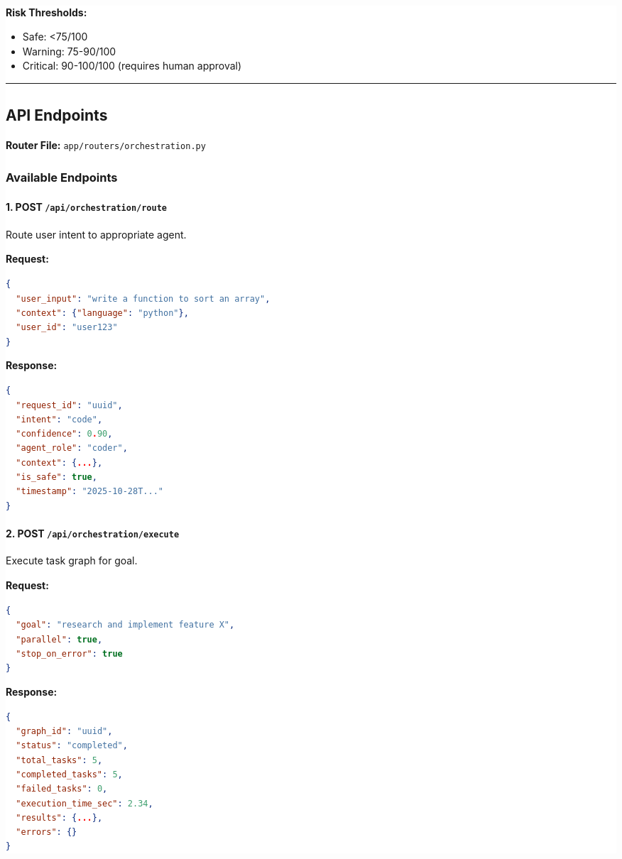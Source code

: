 **Risk Thresholds:**
- Safe: <75/100
- Warning: 75-90/100
- Critical: 90-100/100 (requires human approval)

---

## API Endpoints

**Router File:** `app/routers/orchestration.py`

### Available Endpoints

#### 1. POST `/api/orchestration/route`
Route user intent to appropriate agent.

**Request:**
```json
{
  "user_input": "write a function to sort an array",
  "context": {"language": "python"},
  "user_id": "user123"
}
```

**Response:**
```json
{
  "request_id": "uuid",
  "intent": "code",
  "confidence": 0.90,
  "agent_role": "coder",
  "context": {...},
  "is_safe": true,
  "timestamp": "2025-10-28T..."
}
```

#### 2. POST `/api/orchestration/execute`
Execute task graph for goal.

**Request:**
```json
{
  "goal": "research and implement feature X",
  "parallel": true,
  "stop_on_error": true
}
```

**Response:**
```json
{
  "graph_id": "uuid",
  "status": "completed",
  "total_tasks": 5,
  "completed_tasks": 5,
  "failed_tasks": 0,
  "execution_time_sec": 2.34,
  "results": {...},
  "errors": {}
}
```
